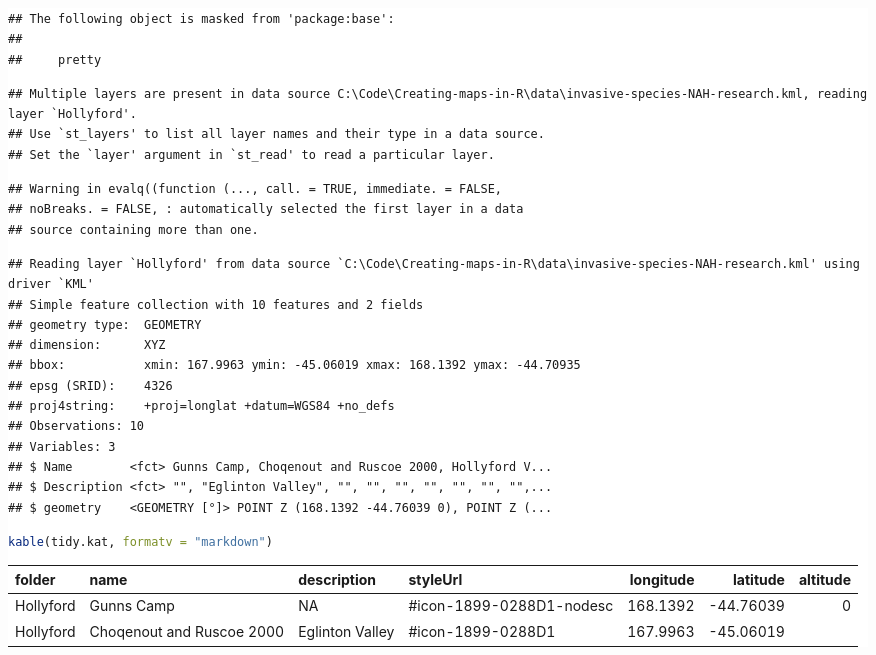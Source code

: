 ```
## The following object is masked from 'package:base':
## 
##     pretty
```

```
## Multiple layers are present in data source C:\Code\Creating-maps-in-R\data\invasive-species-NAH-research.kml, reading layer `Hollyford'.
## Use `st_layers' to list all layer names and their type in a data source.
## Set the `layer' argument in `st_read' to read a particular layer.
```

```
## Warning in evalq((function (..., call. = TRUE, immediate. = FALSE,
## noBreaks. = FALSE, : automatically selected the first layer in a data
## source containing more than one.
```

```
## Reading layer `Hollyford' from data source `C:\Code\Creating-maps-in-R\data\invasive-species-NAH-research.kml' using driver `KML'
## Simple feature collection with 10 features and 2 fields
## geometry type:  GEOMETRY
## dimension:      XYZ
## bbox:           xmin: 167.9963 ymin: -45.06019 xmax: 168.1392 ymax: -44.70935
## epsg (SRID):    4326
## proj4string:    +proj=longlat +datum=WGS84 +no_defs
## Observations: 10
## Variables: 3
## $ Name        <fct> Gunns Camp, Choqenout and Ruscoe 2000, Hollyford V...
## $ Description <fct> "", "Eglinton Valley", "", "", "", "", "", "", "",...
## $ geometry    <GEOMETRY [°]> POINT Z (168.1392 -44.76039 0), POINT Z (...
```

```r
kable(tidy.kat, formatv = "markdown")
```

<table>
 <thead>
  <tr>
   <th style="text-align:left;"> folder </th>
   <th style="text-align:left;"> name </th>
   <th style="text-align:left;"> description </th>
   <th style="text-align:left;"> styleUrl </th>
   <th style="text-align:right;"> longitude </th>
   <th style="text-align:right;"> latitude </th>
   <th style="text-align:right;"> altitude </th>
  </tr>
 </thead>
<tbody>
  <tr>
   <td style="text-align:left;"> Hollyford </td>
   <td style="text-align:left;"> Gunns Camp </td>
   <td style="text-align:left;"> NA </td>
   <td style="text-align:left;"> #icon-1899-0288D1-nodesc </td>
   <td style="text-align:right;"> 168.1392 </td>
   <td style="text-align:right;"> -44.76039 </td>
   <td style="text-align:right;"> 0 </td>
  </tr>
  <tr>
   <td style="text-align:left;"> Hollyford </td>
   <td style="text-align:left;"> Choqenout and Ruscoe 2000 </td>
   <td style="text-align:left;"> Eglinton Valley </td>
   <td style="text-align:left;"> #icon-1899-0288D1 </td>
   <td style="text-align:right;"> 167.9963 </td>
   <td style="text-align:right;"> -45.06019 </td>